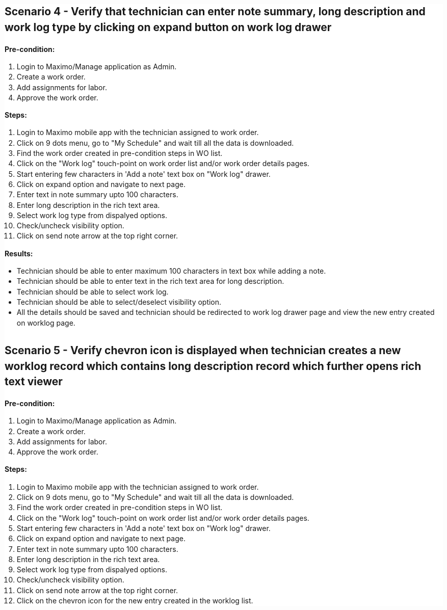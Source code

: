 ## Scenario 4 - Verify that technician can enter note summary, long description and work log type by clicking on expand button on work log drawer

**Pre-condition:**

1. Login to Maximo/Manage application as Admin.
2. Create a work order.
3. Add assignments for labor.
4. Approve the work order.

**Steps:**

1. Login to Maximo mobile app with the technician assigned to work order.
2. Click on 9 dots menu, go to "My Schedule" and wait till all the data is downloaded.
3. Find the work order created in pre-condition steps in WO list.
4. Click on the "Work log" touch-point on work order list and/or work order details pages.
5. Start entering few characters in 'Add a note' text box on "Work log" drawer.
6. Click on expand option and navigate to next page.
7. Enter text in note summary upto 100 characters.
8. Enter long description in the rich text area.
9. Select work log type from dispalyed options. 
10. Check/uncheck visibility option.
11. Click on send note arrow at the top right corner.

**Results:**

- Technician should be able to enter maximum 100 characters in text box while adding a note.
- Technician should be able to enter text in the rich text area for long description. 
- Technician should be able to select work log.
- Technician should be able to select/deselect visibility option. 
- All the details should be saved and technician should be redirected to work log drawer page and view the new entry created on worklog page.

## Scenario 5 - Verify chevron icon is displayed when technician creates a new worklog record which contains long description record which further opens rich text viewer

**Pre-condition:**

1. Login to Maximo/Manage application as Admin.
2. Create a work order.
3. Add assignments for labor.
4. Approve the work order.

**Steps:**

1. Login to Maximo mobile app with the technician assigned to work order.
2. Click on 9 dots menu, go to "My Schedule" and wait till all the data is downloaded.
3. Find the work order created in pre-condition steps in WO list.
4. Click on the "Work log" touch-point on work order list and/or work order details pages.
5. Start entering few characters in 'Add a note' text box on "Work log" drawer.
6. Click on expand option and navigate to next page.
7. Enter text in note summary upto 100 characters.
8. Enter long description in the rich text area.
9. Select work log type from dispalyed options. 
10. Check/uncheck visibility option.
11. Click on send note arrow at the top right corner.
12. Click on the chevron icon for the new entry created in the worklog list.
